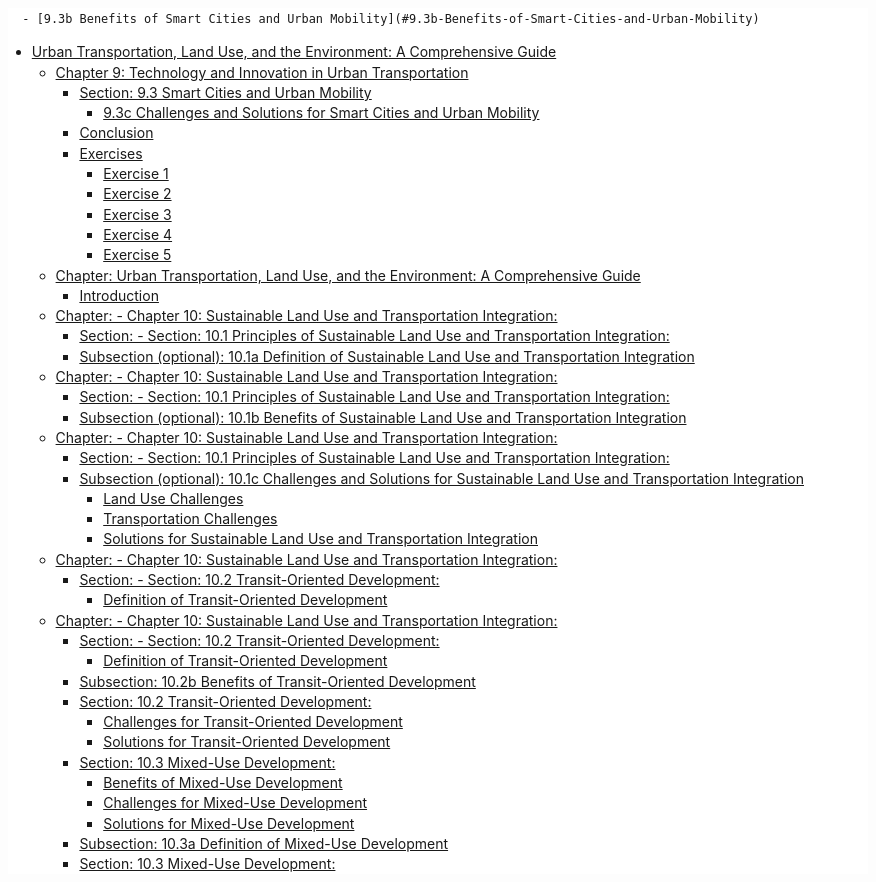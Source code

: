       - [9.3b Benefits of Smart Cities and Urban Mobility](#9.3b-Benefits-of-Smart-Cities-and-Urban-Mobility)
- [Urban Transportation, Land Use, and the Environment: A Comprehensive Guide](#Urban-Transportation,-Land-Use,-and-the-Environment:-A-Comprehensive-Guide)
  - [Chapter 9: Technology and Innovation in Urban Transportation](#Chapter-9:-Technology-and-Innovation-in-Urban-Transportation)
    - [Section: 9.3 Smart Cities and Urban Mobility](#Section:-9.3-Smart-Cities-and-Urban-Mobility)
      - [9.3c Challenges and Solutions for Smart Cities and Urban Mobility](#9.3c-Challenges-and-Solutions-for-Smart-Cities-and-Urban-Mobility)
    - [Conclusion](#Conclusion)
    - [Exercises](#Exercises)
      - [Exercise 1](#Exercise-1)
      - [Exercise 2](#Exercise-2)
      - [Exercise 3](#Exercise-3)
      - [Exercise 4](#Exercise-4)
      - [Exercise 5](#Exercise-5)
  - [Chapter: Urban Transportation, Land Use, and the Environment: A Comprehensive Guide](#Chapter:-Urban-Transportation,-Land-Use,-and-the-Environment:-A-Comprehensive-Guide)
    - [Introduction](#Introduction)
  - [Chapter: - Chapter 10: Sustainable Land Use and Transportation Integration:](#Chapter:---Chapter-10:-Sustainable-Land-Use-and-Transportation-Integration:)
    - [Section: - Section: 10.1 Principles of Sustainable Land Use and Transportation Integration:](#Section:---Section:-10.1-Principles-of-Sustainable-Land-Use-and-Transportation-Integration:)
    - [Subsection (optional): 10.1a Definition of Sustainable Land Use and Transportation Integration](#Subsection-(optional):-10.1a-Definition-of-Sustainable-Land-Use-and-Transportation-Integration)
  - [Chapter: - Chapter 10: Sustainable Land Use and Transportation Integration:](#Chapter:---Chapter-10:-Sustainable-Land-Use-and-Transportation-Integration:)
    - [Section: - Section: 10.1 Principles of Sustainable Land Use and Transportation Integration:](#Section:---Section:-10.1-Principles-of-Sustainable-Land-Use-and-Transportation-Integration:)
    - [Subsection (optional): 10.1b Benefits of Sustainable Land Use and Transportation Integration](#Subsection-(optional):-10.1b-Benefits-of-Sustainable-Land-Use-and-Transportation-Integration)
  - [Chapter: - Chapter 10: Sustainable Land Use and Transportation Integration:](#Chapter:---Chapter-10:-Sustainable-Land-Use-and-Transportation-Integration:)
    - [Section: - Section: 10.1 Principles of Sustainable Land Use and Transportation Integration:](#Section:---Section:-10.1-Principles-of-Sustainable-Land-Use-and-Transportation-Integration:)
    - [Subsection (optional): 10.1c Challenges and Solutions for Sustainable Land Use and Transportation Integration](#Subsection-(optional):-10.1c-Challenges-and-Solutions-for-Sustainable-Land-Use-and-Transportation-Integration)
      - [Land Use Challenges](#Land-Use-Challenges)
      - [Transportation Challenges](#Transportation-Challenges)
      - [Solutions for Sustainable Land Use and Transportation Integration](#Solutions-for-Sustainable-Land-Use-and-Transportation-Integration)
  - [Chapter: - Chapter 10: Sustainable Land Use and Transportation Integration:](#Chapter:---Chapter-10:-Sustainable-Land-Use-and-Transportation-Integration:)
    - [Section: - Section: 10.2 Transit-Oriented Development:](#Section:---Section:-10.2-Transit-Oriented-Development:)
      - [Definition of Transit-Oriented Development](#Definition-of-Transit-Oriented-Development)
  - [Chapter: - Chapter 10: Sustainable Land Use and Transportation Integration:](#Chapter:---Chapter-10:-Sustainable-Land-Use-and-Transportation-Integration:)
    - [Section: - Section: 10.2 Transit-Oriented Development:](#Section:---Section:-10.2-Transit-Oriented-Development:)
      - [Definition of Transit-Oriented Development](#Definition-of-Transit-Oriented-Development)
    - [Subsection: 10.2b Benefits of Transit-Oriented Development](#Subsection:-10.2b-Benefits-of-Transit-Oriented-Development)
    - [Section: 10.2 Transit-Oriented Development:](#Section:-10.2-Transit-Oriented-Development:)
      - [Challenges for Transit-Oriented Development](#Challenges-for-Transit-Oriented-Development)
      - [Solutions for Transit-Oriented Development](#Solutions-for-Transit-Oriented-Development)
    - [Section: 10.3 Mixed-Use Development:](#Section:-10.3-Mixed-Use-Development:)
      - [Benefits of Mixed-Use Development](#Benefits-of-Mixed-Use-Development)
      - [Challenges for Mixed-Use Development](#Challenges-for-Mixed-Use-Development)
      - [Solutions for Mixed-Use Development](#Solutions-for-Mixed-Use-Development)
    - [Subsection: 10.3a Definition of Mixed-Use Development](#Subsection:-10.3a-Definition-of-Mixed-Use-Development)
    - [Section: 10.3 Mixed-Use Development:](#Section:-10.3-Mixed-Use-Development:)